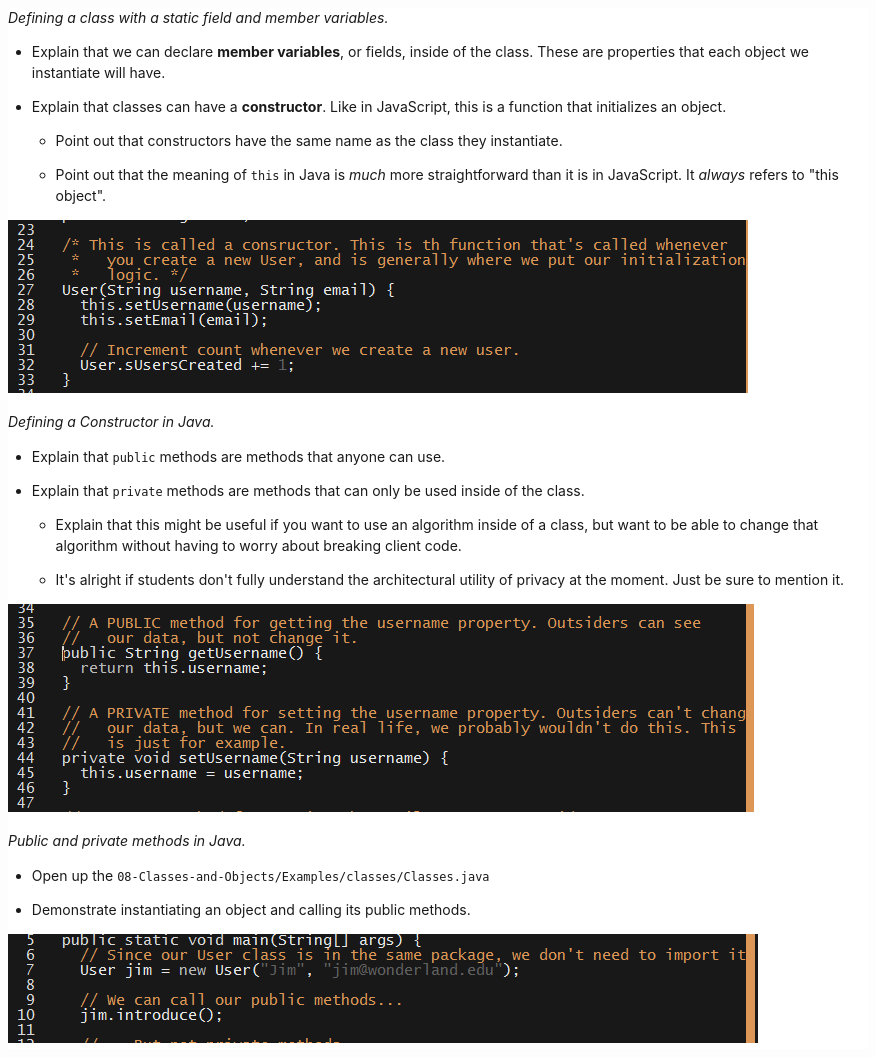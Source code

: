 _Defining a class with a static field and member variables._

* Explain that we can declare **member variables**, or fields, inside of the class. These are properties that each object we instantiate will have.

* Explain that classes can have a **constructor**. Like in JavaScript, this is a function that initializes an object.

  * Point out that constructors have the same name as the class they instantiate.

  * Point out that the meaning of `this` in Java is _much_ more straightforward than it is in JavaScript. It _always_ refers to "this object".

![Defining a Constructor in Java.](Images/12-constructors.png)

_Defining a Constructor in Java._

* Explain that `public` methods are methods that anyone can use.

* Explain that `private` methods are methods that can only be used inside of the class.

  * Explain that this might be useful if you want to use an algorithm inside of a class, but want to be able to change that algorithm without having to worry about breaking client code.

  * It's alright if students don't fully understand the architectural utility of privacy at the moment. Just be sure to mention it.

![Public and private methods in Java.](Images/12-methods.png)

_Public and private methods in Java._

* Open up the `08-Classes-and-Objects/Examples/classes/Classes.java`

* Demonstrate instantiating an object and calling its public methods.

![Instantiating a new object, and calling methods on the instance.](Images/12-instantiation.png)
